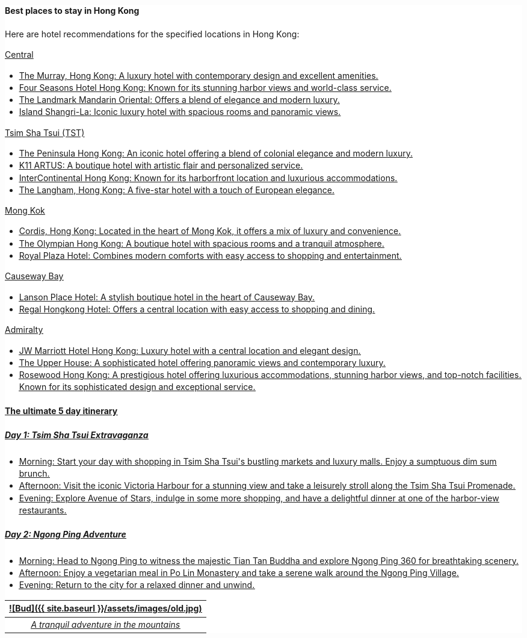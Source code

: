 #### Best places to stay in Hong Kong

Here are hotel recommendations for the specified locations in Hong Kong:

<u>Central<u>

+ The Murray, Hong Kong: A luxury hotel with contemporary design and excellent amenities.
+ Four Seasons Hotel Hong Kong: Known for its stunning harbor views and world-class service.
+ The Landmark Mandarin Oriental: Offers a blend of elegance and modern luxury.
+ Island Shangri-La: Iconic luxury hotel with spacious rooms and panoramic views.

<u>Tsim Sha Tsui (TST)<u>

+ The Peninsula Hong Kong: An iconic hotel offering a blend of colonial elegance and modern luxury.
+ K11 ARTUS: A boutique hotel with artistic flair and personalized service.
+ InterContinental Hong Kong: Known for its harborfront location and luxurious accommodations.
+ The Langham, Hong Kong: A five-star hotel with a touch of European elegance.

<u> Mong Kok<u>

+ Cordis, Hong Kong: Located in the heart of Mong Kok, it offers a mix of luxury and convenience.
+ The Olympian Hong Kong: A boutique hotel with spacious rooms and a tranquil atmosphere.
+ Royal Plaza Hotel: Combines modern comforts with easy access to shopping and entertainment.

<u>Causeway Bay<u>

+ Lanson Place Hotel: A stylish boutique hotel in the heart of Causeway Bay.
+ Regal Hongkong Hotel: Offers a central location with easy access to shopping and dining.

<u>Admiralty<u>

+ JW Marriott Hotel Hong Kong: Luxury hotel with a central location and elegant design.
+ The Upper House: A sophisticated hotel offering panoramic views and contemporary luxury.
+ Rosewood Hong Kong: A prestigious hotel offering luxurious accommodations, stunning harbor views, and top-notch facilities. Known for its sophisticated design and exceptional service.

#### The ultimate 5 day itinerary

##### Day 1: Tsim Sha Tsui Extravaganza
+ Morning: Start your day with shopping in Tsim Sha Tsui's bustling markets and luxury malls. Enjoy a sumptuous dim sum brunch.
+ Afternoon: Visit the iconic Victoria Harbour for a stunning view and take a leisurely stroll along the Tsim Sha Tsui Promenade.
+ Evening: Explore Avenue of Stars, indulge in some more shopping, and have a delightful dinner at one of the harbor-view restaurants.

##### Day 2: Ngong Ping Adventure
+ Morning: Head to Ngong Ping to witness the majestic Tian Tan Buddha and explore Ngong Ping 360 for breathtaking scenery.
+ Afternoon: Enjoy a vegetarian meal in Po Lin Monastery and take a serene walk around the Ngong Ping Village.
+ Evening: Return to the city for a relaxed dinner and unwind.

| ![Bud]({{ site.baseurl }}/assets/images/old.jpg)
|:--:| 
|  *A tranquil adventure in the mountains*  |
